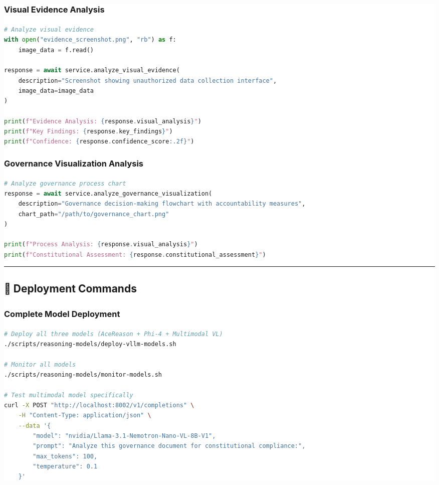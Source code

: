 ```python
```

### **Visual Evidence Analysis**

```python
# Analyze visual evidence
with open("evidence_screenshot.png", "rb") as f:
    image_data = f.read()

response = await service.analyze_visual_evidence(
    description="Screenshot showing unauthorized data collection interface",
    image_data=image_data
)

print(f"Evidence Analysis: {response.visual_analysis}")
print(f"Key Findings: {response.key_findings}")
print(f"Confidence: {response.confidence_score:.2f}")
```

### **Governance Visualization Analysis**

```python
# Analyze governance process chart
response = await service.analyze_governance_visualization(
    description="Governance decision-making flowchart with accountability measures",
    chart_path="/path/to/governance_chart.png"
)

print(f"Process Analysis: {response.visual_analysis}")
print(f"Constitutional Assessment: {response.constitutional_assessment}")
```

---

## 🔧 **Deployment Commands**

### **Complete Model Deployment**

```bash
# Deploy all three models (AceReason + Phi-4 + Multimodal VL)
./scripts/reasoning-models/deploy-vllm-models.sh

# Monitor all models
./scripts/reasoning-models/monitor-models.sh

# Test multimodal model specifically
curl -X POST "http://localhost:8002/v1/completions" \
    -H "Content-Type: application/json" \
    --data '{
        "model": "nvidia/Llama-3.1-Nemotron-Nano-VL-8B-V1",
        "prompt": "Analyze this governance document for constitutional compliance:",
        "max_tokens": 100,
        "temperature": 0.1
    }'
```
